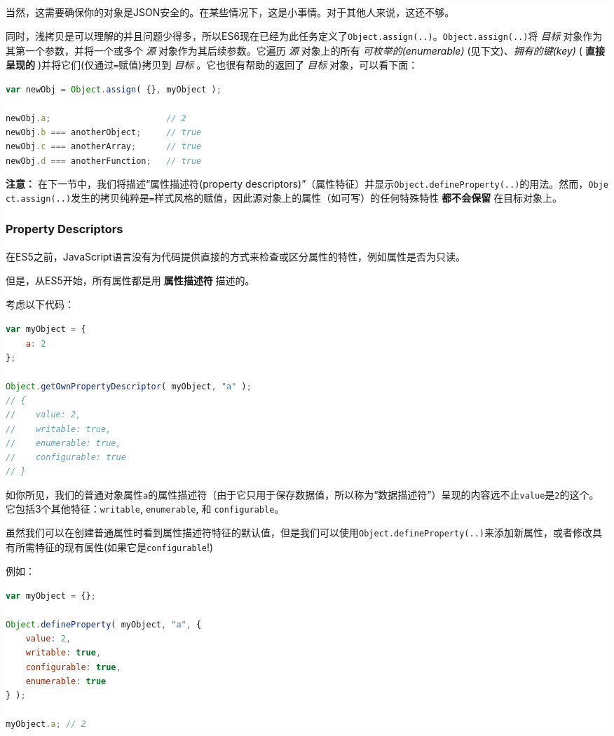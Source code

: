 当然，这需要确保你的对象是JSON安全的。在某些情况下，这是小事情。对于其他人来说，这还不够。

同时，浅拷贝是可以理解的并且问题少得多，所以ES6现在已经为此任务定义了`Object.assign(..)`。`Object.assign(..)`将 *目标* 对象作为其第一个参数，并将一个或多个 *源* 对象作为其后续参数。它遍历 *源* 对象上的所有 *可枚举的(enumerable)* (见下文)、*拥有的键(key)* ( **直接呈现的** )并将它们(仅通过`=`赋值)拷贝到 *目标* 。它也很有帮助的返回了 *目标* 对象，可以看下面：

```js
var newObj = Object.assign( {}, myObject );

newObj.a;						// 2
newObj.b === anotherObject;		// true
newObj.c === anotherArray;		// true
newObj.d === anotherFunction;	// true
```

**注意：** 在下一节中，我们将描述“属性描述符(property descriptors)”（属性特征）并显示`Object.defineProperty(..)`的用法。然而，`Object.assign(..)`发生的拷贝纯粹是`=`样式风格的赋值，因此源对象上的属性（如可写）的任何特殊特性 **都不会保留** 在目标对象上。

### Property Descriptors

在ES5之前，JavaScript语言没有为代码提供直接的方式来检查或区分属性的特性，例如属性是否为只读。

但是，从ES5开始，所有属性都是用 **属性描述符** 描述的。

考虑以下代码：

```js
var myObject = {
	a: 2
};

Object.getOwnPropertyDescriptor( myObject, "a" );
// {
//    value: 2,
//    writable: true,
//    enumerable: true,
//    configurable: true
// }
```

如你所见，我们的普通对象属性`a`的属性描述符（由于它只用于保存数据值，所以称为“数据描述符”）呈现的内容远不止`value`是`2`的这个。它包括3个其他特征：`writable`, `enumerable`, 和 `configurable`。

虽然我们可以在创建普通属性时看到属性描述符特征的默认值，但是我们可以使用`Object.defineProperty(..)`来添加新属性，或者修改具有所需特征的现有属性(如果它是`configurable`!)

例如：

```js
var myObject = {};

Object.defineProperty( myObject, "a", {
	value: 2,
	writable: true,
	configurable: true,
	enumerable: true
} );

myObject.a; // 2
```
